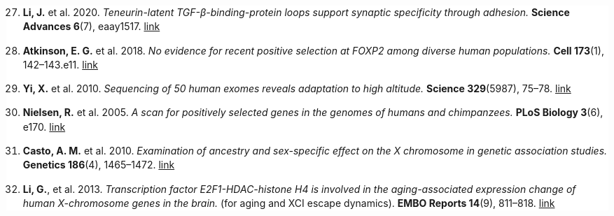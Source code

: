 27. **Li, J.** et al. 2020. *Teneurin-latent TGF-β-binding-protein loops support synaptic specificity through adhesion.* **Science Advances 6**(7), eaay1517. [link](https://doi.org/10.1126/sciadv.aay1517)

28. **Atkinson, E. G.** et al. 2018. *No evidence for recent positive selection at FOXP2 among diverse human populations.* **Cell 173**(1), 142–143.e11. [link](https://doi.org/10.1016/j.cell.2018.03.054)

29. **Yi, X.** et al. 2010. *Sequencing of 50 human exomes reveals adaptation to high altitude.* **Science 329**(5987), 75–78. [link](https://doi.org/10.1126/science.1190371)

30. **Nielsen, R.** et al. 2005. *A scan for positively selected genes in the genomes of humans and chimpanzees.* **PLoS Biology 3**(6), e170. [link](https://doi.org/10.1371/journal.pbio.0030170)

31. **Casto, A. M.** et al. 2010. *Examination of ancestry and sex-specific effect on the X chromosome in genetic association studies.* **Genetics 186**(4), 1465–1472. [link](https://doi.org/10.1534/genetics.110.120147)

32. **Li, G.**, et al. 2013. *Transcription factor E2F1-HDAC-histone H4 is involved in the aging-associated expression change of human X-chromosome genes in the brain.* (for aging and XCI escape dynamics). **EMBO Reports 14**(9), 811–818. [link](https://doi.org/10.1038/embor.2013.103)